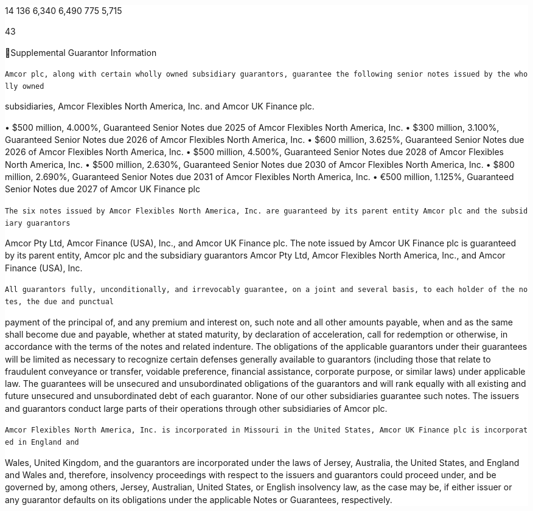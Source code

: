 14
136
6,340
6,490
775
5,715

43

Supplemental Guarantor Information

    Amcor plc, along with certain wholly owned subsidiary guarantors, guarantee the following senior notes issued by the wholly owned
subsidiaries, Amcor Flexibles North America, Inc. and Amcor UK Finance plc.

• $500 million, 4.000%, Guaranteed Senior Notes due 2025 of Amcor Flexibles North America, Inc.
• $300 million, 3.100%, Guaranteed Senior Notes due 2026 of Amcor Flexibles North America, Inc.
• $600 million, 3.625%, Guaranteed Senior Notes due 2026 of Amcor Flexibles North America, Inc.
• $500 million, 4.500%, Guaranteed Senior Notes due 2028 of Amcor Flexibles North America, Inc.
• $500 million, 2.630%, Guaranteed Senior Notes due 2030 of Amcor Flexibles North America, Inc.
• $800 million, 2.690%, Guaranteed Senior Notes due 2031 of Amcor Flexibles North America, Inc.
• €500 million, 1.125%, Guaranteed Senior Notes due 2027 of Amcor UK Finance plc

    The six notes issued by Amcor Flexibles North America, Inc. are guaranteed by its parent entity Amcor plc and the subsidiary guarantors
Amcor Pty Ltd, Amcor Finance (USA), Inc., and Amcor UK Finance plc. The note issued by Amcor UK Finance plc is guaranteed by its parent
entity, Amcor plc and the subsidiary guarantors Amcor Pty Ltd, Amcor Flexibles North America, Inc., and Amcor Finance (USA), Inc.

    All guarantors fully, unconditionally, and irrevocably guarantee, on a joint and several basis, to each holder of the notes, the due and punctual
payment of the principal of, and any premium and interest on, such note and all other amounts payable, when and as the same shall become due
and payable, whether at stated maturity, by declaration of acceleration, call for redemption or otherwise, in accordance with the terms of the notes
and related indenture. The obligations of the applicable guarantors under their guarantees will be limited as necessary to recognize certain
defenses generally available to guarantors (including those that relate to fraudulent conveyance or transfer, voidable preference, financial
assistance, corporate purpose, or similar laws) under applicable law. The guarantees will be unsecured and unsubordinated obligations of the
guarantors and will rank equally with all existing and future unsecured and unsubordinated debt of each guarantor. None of our other subsidiaries
guarantee such notes. The issuers and guarantors conduct large parts of their operations through other subsidiaries of Amcor plc.

    Amcor Flexibles North America, Inc. is incorporated in Missouri in the United States, Amcor UK Finance plc is incorporated in England and
Wales, United Kingdom, and the guarantors are incorporated under the laws of Jersey, Australia, the United States, and England and Wales and,
therefore, insolvency proceedings with respect to the issuers and guarantors could proceed under, and be governed by, among others, Jersey,
Australian, United States, or English insolvency law, as the case may be, if either issuer or any guarantor defaults on its obligations under the
applicable Notes or Guarantees, respectively.
